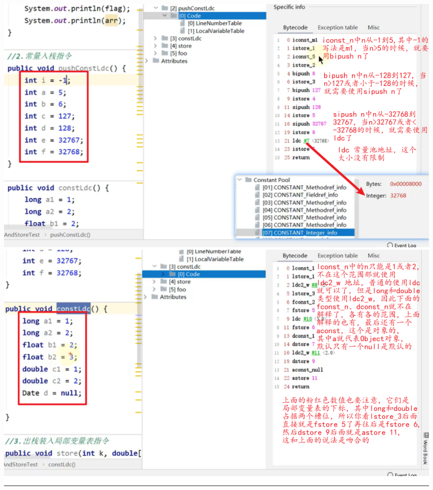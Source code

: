 


![59982d71dc70f7d7b873f50130281c21.png](./img/wIfH-rOsOM55GHcW/1620494889061-3b44f275-52d5-4fe2-a7a0-2e922fa09dff-948260.png)  
![cd990ebc801bf53b4f7b1966d9974345.png](./img/wIfH-rOsOM55GHcW/1620494888844-d90a701b-c02b-4483-80ab-153733002c4a-807559.png)

---